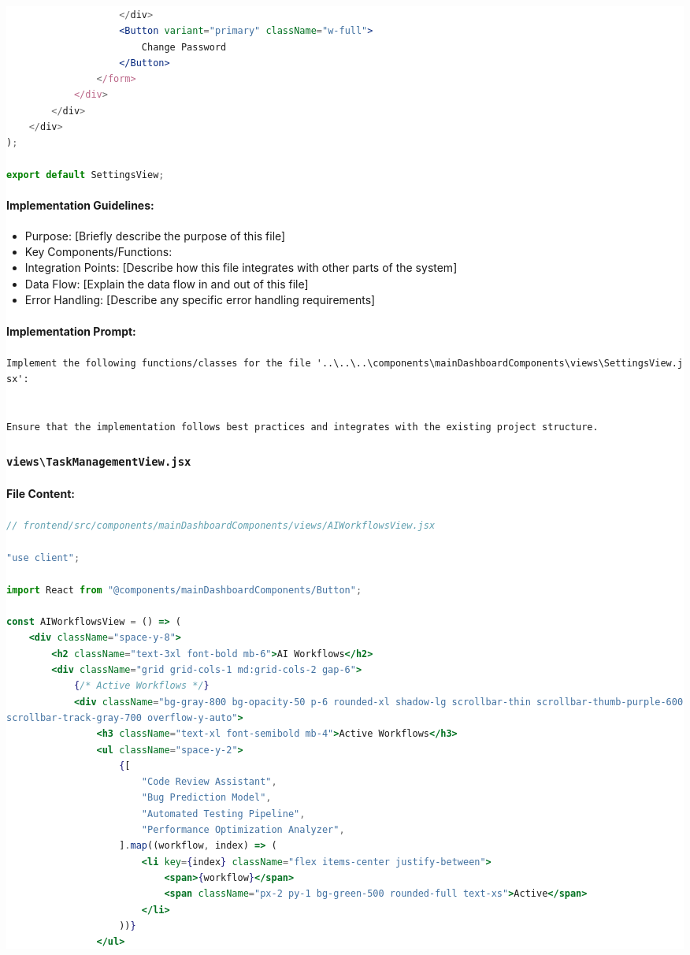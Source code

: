 ```jsx
                    </div>
                    <Button variant="primary" className="w-full">
                        Change Password
                    </Button>
                </form>
            </div>
        </div>
    </div>
);

export default SettingsView;

```

#### Implementation Guidelines:
- Purpose: [Briefly describe the purpose of this file]
- Key Components/Functions:
- Integration Points: [Describe how this file integrates with other parts of the system]
- Data Flow: [Explain the data flow in and out of this file]
- Error Handling: [Describe any specific error handling requirements]

#### Implementation Prompt:
```
Implement the following functions/classes for the file '..\..\..\components\mainDashboardComponents\views\SettingsView.jsx':


Ensure that the implementation follows best practices and integrates with the existing project structure.
```

### `views\TaskManagementView.jsx`

#### File Content:
```jsx
// frontend/src/components/mainDashboardComponents/views/AIWorkflowsView.jsx

"use client";

import React from "@components/mainDashboardComponents/Button";

const AIWorkflowsView = () => (
    <div className="space-y-8">
        <h2 className="text-3xl font-bold mb-6">AI Workflows</h2>
        <div className="grid grid-cols-1 md:grid-cols-2 gap-6">
            {/* Active Workflows */}
            <div className="bg-gray-800 bg-opacity-50 p-6 rounded-xl shadow-lg scrollbar-thin scrollbar-thumb-purple-600 scrollbar-track-gray-700 overflow-y-auto">
                <h3 className="text-xl font-semibold mb-4">Active Workflows</h3>
                <ul className="space-y-2">
                    {[
                        "Code Review Assistant",
                        "Bug Prediction Model",
                        "Automated Testing Pipeline",
                        "Performance Optimization Analyzer",
                    ].map((workflow, index) => (
                        <li key={index} className="flex items-center justify-between">
                            <span>{workflow}</span>
                            <span className="px-2 py-1 bg-green-500 rounded-full text-xs">Active</span>
                        </li>
                    ))}
                </ul>
```